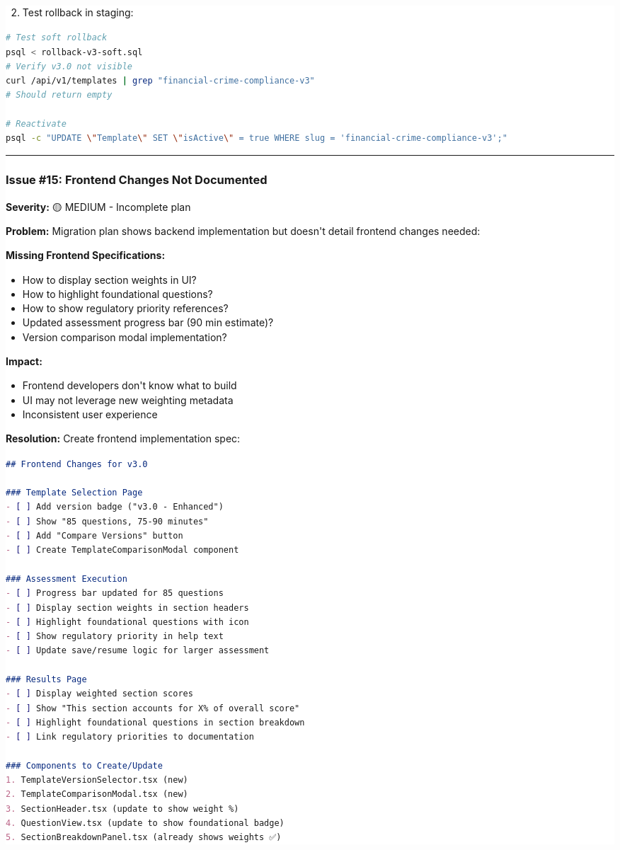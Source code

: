 ```sql
```

2. Test rollback in staging:
```bash
# Test soft rollback
psql < rollback-v3-soft.sql
# Verify v3.0 not visible
curl /api/v1/templates | grep "financial-crime-compliance-v3"
# Should return empty

# Reactivate
psql -c "UPDATE \"Template\" SET \"isActive\" = true WHERE slug = 'financial-crime-compliance-v3';"
```

---

### Issue #15: Frontend Changes Not Documented

**Severity:** 🟡 MEDIUM - Incomplete plan

**Problem:**
Migration plan shows backend implementation but doesn't detail frontend changes needed:

**Missing Frontend Specifications:**
- How to display section weights in UI?
- How to highlight foundational questions?
- How to show regulatory priority references?
- Updated assessment progress bar (90 min estimate)?
- Version comparison modal implementation?

**Impact:**
- Frontend developers don't know what to build
- UI may not leverage new weighting metadata
- Inconsistent user experience

**Resolution:**
Create frontend implementation spec:

```markdown
## Frontend Changes for v3.0

### Template Selection Page
- [ ] Add version badge ("v3.0 - Enhanced")
- [ ] Show "85 questions, 75-90 minutes"
- [ ] Add "Compare Versions" button
- [ ] Create TemplateComparisonModal component

### Assessment Execution
- [ ] Progress bar updated for 85 questions
- [ ] Display section weights in section headers
- [ ] Highlight foundational questions with icon
- [ ] Show regulatory priority in help text
- [ ] Update save/resume logic for larger assessment

### Results Page
- [ ] Display weighted section scores
- [ ] Show "This section accounts for X% of overall score"
- [ ] Highlight foundational questions in section breakdown
- [ ] Link regulatory priorities to documentation

### Components to Create/Update
1. TemplateVersionSelector.tsx (new)
2. TemplateComparisonModal.tsx (new)
3. SectionHeader.tsx (update to show weight %)
4. QuestionView.tsx (update to show foundational badge)
5. SectionBreakdownPanel.tsx (already shows weights ✅)
```